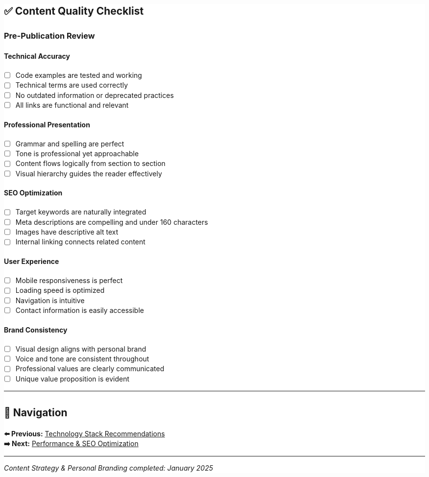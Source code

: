 ## ✅ Content Quality Checklist

### **Pre-Publication Review**

#### **Technical Accuracy**
- [ ] Code examples are tested and working
- [ ] Technical terms are used correctly
- [ ] No outdated information or deprecated practices
- [ ] All links are functional and relevant

#### **Professional Presentation**
- [ ] Grammar and spelling are perfect
- [ ] Tone is professional yet approachable
- [ ] Content flows logically from section to section
- [ ] Visual hierarchy guides the reader effectively

#### **SEO Optimization**
- [ ] Target keywords are naturally integrated
- [ ] Meta descriptions are compelling and under 160 characters
- [ ] Images have descriptive alt text
- [ ] Internal linking connects related content

#### **User Experience**
- [ ] Mobile responsiveness is perfect
- [ ] Loading speed is optimized
- [ ] Navigation is intuitive
- [ ] Contact information is easily accessible

#### **Brand Consistency**
- [ ] Visual design aligns with personal brand
- [ ] Voice and tone are consistent throughout
- [ ] Professional values are clearly communicated
- [ ] Unique value proposition is evident

---

## 🔗 Navigation

**⬅️ Previous:** [Technology Stack Recommendations](./technology-stack-recommendations.md)  
**➡️ Next:** [Performance & SEO Optimization](./performance-seo-optimization.md)

---

*Content Strategy & Personal Branding completed: January 2025*